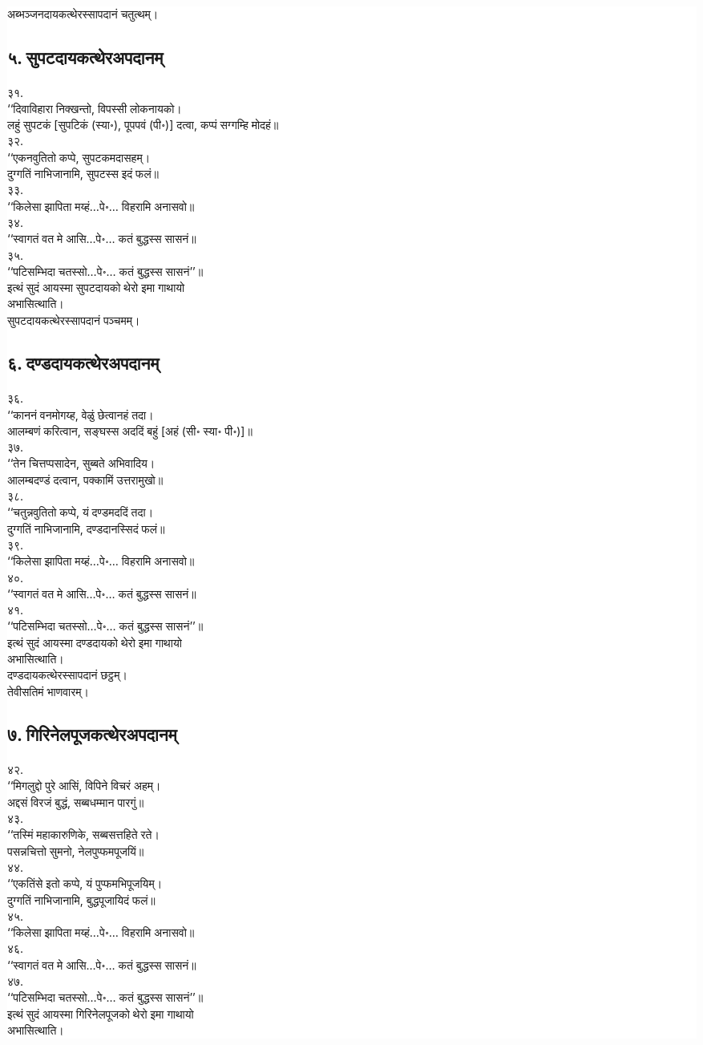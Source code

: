 अब्भञ्जनदायकत्थेरस्सापदानं चतुत्थम्।  


## ५. सुपटदायकत्थेरअपदानम्

३१.  
‘‘दिवाविहारा निक्खन्तो, विपस्सी लोकनायको।  
लहुं सुपटकं [सुपटिकं (स्या॰), पूपपवं (पी॰)] दत्वा, कप्पं सग्गम्हि मोदहं॥  
३२.  
‘‘एकनवुतितो कप्पे, सुपटकमदासहम्।  
दुग्गतिं नाभिजानामि, सुपटस्स इदं फलं॥  
३३.  
‘‘किलेसा झापिता मय्हं…पे॰… विहरामि अनासवो॥  
३४.  
‘‘स्वागतं वत मे आसि…पे॰… कतं बुद्धस्स सासनं॥  
३५.  
‘‘पटिसम्भिदा चतस्सो…पे॰… कतं बुद्धस्स सासनं’’॥  
इत्थं सुदं आयस्मा सुपटदायको थेरो इमा गाथायो  
अभासित्थाति।  
सुपटदायकत्थेरस्सापदानं पञ्चमम्।  


## ६. दण्डदायकत्थेरअपदानम्

३६.  
‘‘काननं वनमोगय्ह, वेळुं छेत्वानहं तदा।  
आलम्बणं करित्वान, सङ्घस्स अददिं बहुं [अहं (सी॰ स्या॰ पी॰)]॥  
३७.  
‘‘तेन चित्तप्पसादेन, सुब्बते अभिवादिय।  
आलम्बदण्डं दत्वान, पक्कामिं उत्तरामुखो॥  
३८.  
‘‘चतुन्नवुतितो कप्पे, यं दण्डमददिं तदा।  
दुग्गतिं नाभिजानामि, दण्डदानस्सिदं फलं॥  
३९.  
‘‘किलेसा झापिता मय्हं…पे॰… विहरामि अनासवो॥  
४०.  
‘‘स्वागतं वत मे आसि…पे॰… कतं बुद्धस्स सासनं॥  
४१.  
‘‘पटिसम्भिदा चतस्सो…पे॰… कतं बुद्धस्स सासनं’’॥  
इत्थं सुदं आयस्मा दण्डदायको थेरो इमा गाथायो  
अभासित्थाति।  
दण्डदायकत्थेरस्सापदानं छट्ठम्।  
तेवीसतिमं भाणवारम्।  


## ७. गिरिनेलपूजकत्थेरअपदानम्

४२.  
‘‘मिगलुद्दो पुरे आसिं, विपिने विचरं अहम्।  
अद्दसं विरजं बुद्धं, सब्बधम्मान पारगुं॥  
४३.  
‘‘तस्मिं महाकारुणिके, सब्बसत्तहिते रते।  
पसन्नचित्तो सुमनो, नेलपुप्फमपूजयिं॥  
४४.  
‘‘एकतिंसे इतो कप्पे, यं पुप्फमभिपूजयिम्।  
दुग्गतिं नाभिजानामि, बुद्धपूजायिदं फलं॥  
४५.  
‘‘किलेसा झापिता मय्हं…पे॰… विहरामि अनासवो॥  
४६.  
‘‘स्वागतं वत मे आसि…पे॰… कतं बुद्धस्स सासनं॥  
४७.  
‘‘पटिसम्भिदा चतस्सो…पे॰… कतं बुद्धस्स सासनं’’॥  
इत्थं सुदं आयस्मा गिरिनेलपूजको थेरो इमा गाथायो  
अभासित्थाति।  